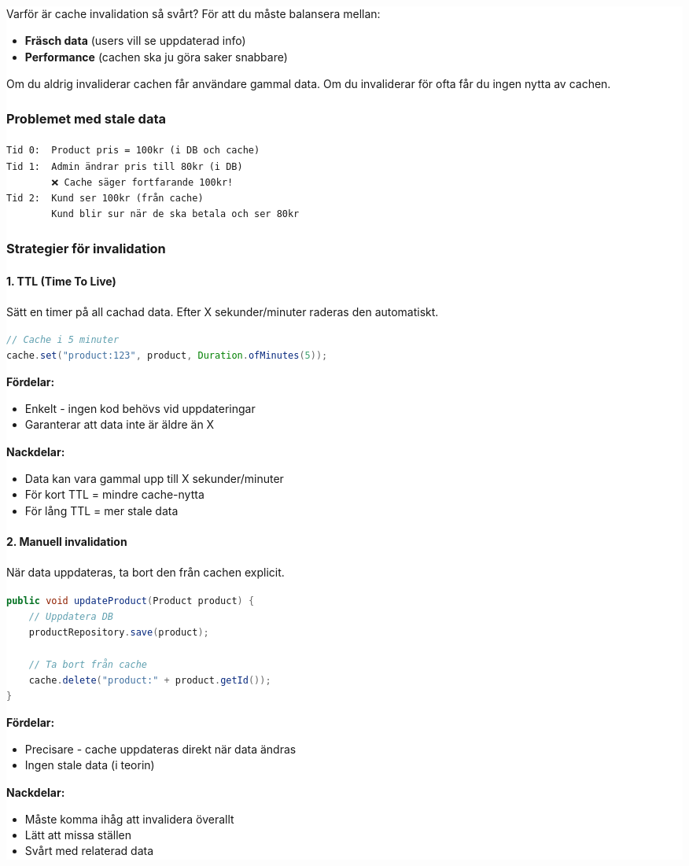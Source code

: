 Varför är cache invalidation så svårt? För att du måste balansera mellan:
- **Fräsch data** (users vill se uppdaterad info)
- **Performance** (cachen ska ju göra saker snabbare)

Om du aldrig invaliderar cachen får användare gammal data. Om du invaliderar för ofta får du ingen nytta av cachen.

### Problemet med stale data

```
Tid 0:  Product pris = 100kr (i DB och cache)
Tid 1:  Admin ändrar pris till 80kr (i DB)
        ❌ Cache säger fortfarande 100kr!
Tid 2:  Kund ser 100kr (från cache)
        Kund blir sur när de ska betala och ser 80kr
```

### Strategier för invalidation

#### 1. TTL (Time To Live)

Sätt en timer på all cachad data. Efter X sekunder/minuter raderas den automatiskt.

```java
// Cache i 5 minuter
cache.set("product:123", product, Duration.ofMinutes(5));
```

**Fördelar:**
- Enkelt - ingen kod behövs vid uppdateringar
- Garanterar att data inte är äldre än X

**Nackdelar:**
- Data kan vara gammal upp till X sekunder/minuter
- För kort TTL = mindre cache-nytta
- För lång TTL = mer stale data

#### 2. Manuell invalidation

När data uppdateras, ta bort den från cachen explicit.

```java
public void updateProduct(Product product) {
    // Uppdatera DB
    productRepository.save(product);
    
    // Ta bort från cache
    cache.delete("product:" + product.getId());
}
```

**Fördelar:**
- Precisare - cache uppdateras direkt när data ändras
- Ingen stale data (i teorin)

**Nackdelar:**
- Måste komma ihåg att invalidera överallt
- Lätt att missa ställen
- Svårt med relaterad data
